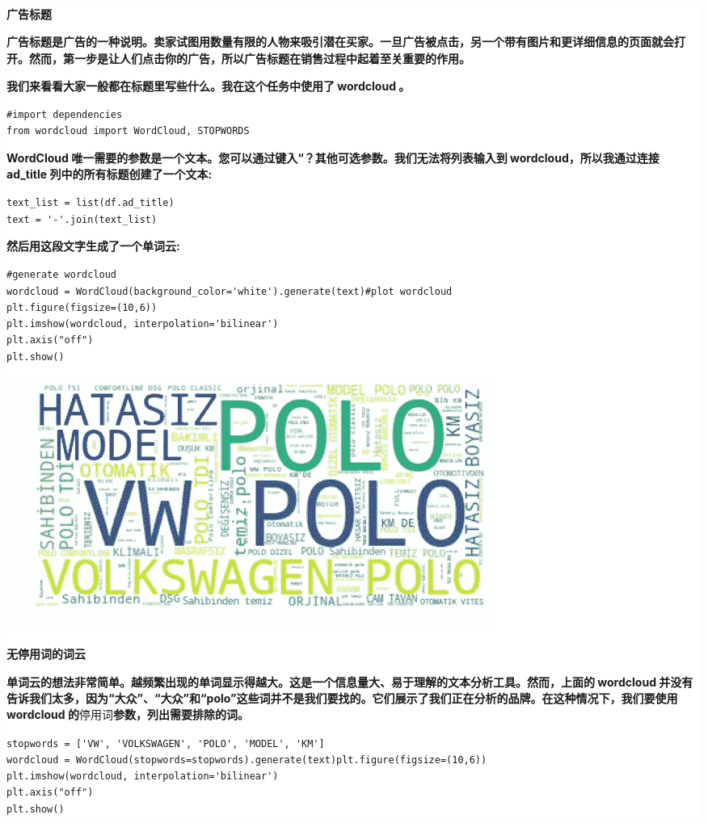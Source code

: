 ****广告标题****

**广告标题是广告的一种说明。卖家试图用数量有限的人物来吸引潜在买家。一旦广告被点击，另一个带有图片和更详细信息的页面就会打开。然而，第一步是让人们点击你的广告，所以广告标题在销售过程中起着至关重要的作用。**

**我们来看看大家一般都在标题里写些什么。我在这个任务中使用了 **wordcloud** 。**

```
#import dependencies
from wordcloud import WordCloud, STOPWORDS
```

**WordCloud 唯一需要的参数是一个文本。您可以通过键入“？其他可选参数。我们无法将列表输入到 wordcloud，所以我通过连接 ad_title 列中的所有标题创建了一个文本:**

```
text_list = list(df.ad_title)
text = '-'.join(text_list)
```

**然后用这段文字生成了一个单词云:**

```
#generate wordcloud
wordcloud = WordCloud(background_color='white').generate(text)#plot wordcloud
plt.figure(figsize=(10,6))
plt.imshow(wordcloud, interpolation='bilinear')
plt.axis("off")
plt.show()
```

**![](img/19d7b85d909566b4cd420a8c3aa4f6f9.png)**

**无停用词的词云**

**单词云的想法非常简单。越频繁出现的单词显示得越大。这是一个信息量大、易于理解的文本分析工具。然而，上面的 wordcloud 并没有告诉我们太多，因为“大众”、“大众”和“polo”这些词并不是我们要找的。它们展示了我们正在分析的品牌。在这种情况下，我们要使用 wordcloud 的**停用词**参数，列出需要排除的词。**

```
stopwords = ['VW', 'VOLKSWAGEN', 'POLO', 'MODEL', 'KM']
wordcloud = WordCloud(stopwords=stopwords).generate(text)plt.figure(figsize=(10,6))
plt.imshow(wordcloud, interpolation='bilinear')
plt.axis("off")
plt.show()
```
